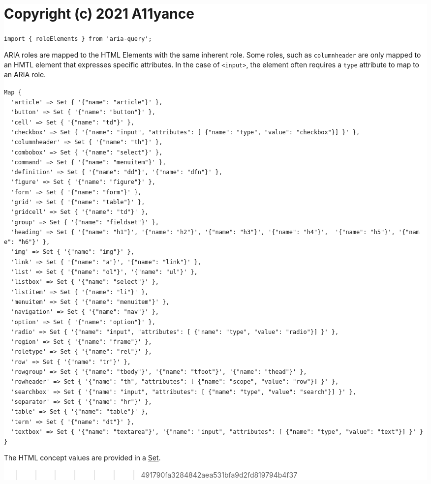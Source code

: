 Copyright (c) 2021 A11yance
=======
```
import { roleElements } from 'aria-query';
```

ARIA roles are mapped to the HTML Elements with the same inherent role. Some roles, such as `columnheader` are only mapped to an HMTL element that expresses specific attributes. In the case of `<input>`, the element often requires a `type` attribute to map to an ARIA role.

```
Map {
  'article' => Set { '{"name": "article"}' },
  'button' => Set { '{"name": "button"}' },
  'cell' => Set { '{"name": "td"}' },
  'checkbox' => Set { '{"name": "input", "attributes": [ {"name": "type", "value": "checkbox"}] }' },
  'columnheader' => Set { '{"name": "th"}' },
  'combobox' => Set { '{"name": "select"}' },
  'command' => Set { '{"name": "menuitem"}' },
  'definition' => Set { '{"name": "dd"}', '{"name": "dfn"}' },
  'figure' => Set { '{"name": "figure"}' },
  'form' => Set { '{"name": "form"}' },
  'grid' => Set { '{"name": "table"}' },
  'gridcell' => Set { '{"name": "td"}' },
  'group' => Set { '{"name": "fieldset"}' },
  'heading' => Set { '{"name": "h1"}', '{"name": "h2"}', '{"name": "h3"}', '{"name": "h4"}',  '{"name": "h5"}', '{"name": "h6"}' },
  'img' => Set { '{"name": "img"}' },
  'link' => Set { '{"name": "a"}', '{"name": "link"}' },
  'list' => Set { '{"name": "ol"}', '{"name": "ul"}' },
  'listbox' => Set { '{"name": "select"}' },
  'listitem' => Set { '{"name": "li"}' },
  'menuitem' => Set { '{"name": "menuitem"}' },
  'navigation' => Set { '{"name": "nav"}' },
  'option' => Set { '{"name": "option"}' },
  'radio' => Set { '{"name": "input", "attributes": [ {"name": "type", "value": "radio"}] }' },
  'region' => Set { '{"name": "frame"}' },
  'roletype' => Set { '{"name": "rel"}' },
  'row' => Set { '{"name": "tr"}' },
  'rowgroup' => Set { '{"name": "tbody"}', '{"name": "tfoot"}', '{"name": "thead"}' },
  'rowheader' => Set { '{"name": "th", "attributes": [ {"name": "scope", "value": "row"}] }' },
  'searchbox' => Set { '{"name": "input", "attributes": [ {"name": "type", "value": "search"}] }' },
  'separator' => Set { '{"name": "hr"}' },
  'table' => Set { '{"name": "table"}' },
  'term' => Set { '{"name": "dt"}' },
  'textbox' => Set { '{"name": "textarea"}', '{"name": "input", "attributes": [ {"name": "type", "value": "text"}] }' }
}
```

The HTML concept values are provided in a [Set](https://developer.mozilla.org/en-US/docs/Web/JavaScript/Reference/Global_Objects/Set).
>>>>>>> 491790fa3284842aea531bfa9d2fd819794b4f37
